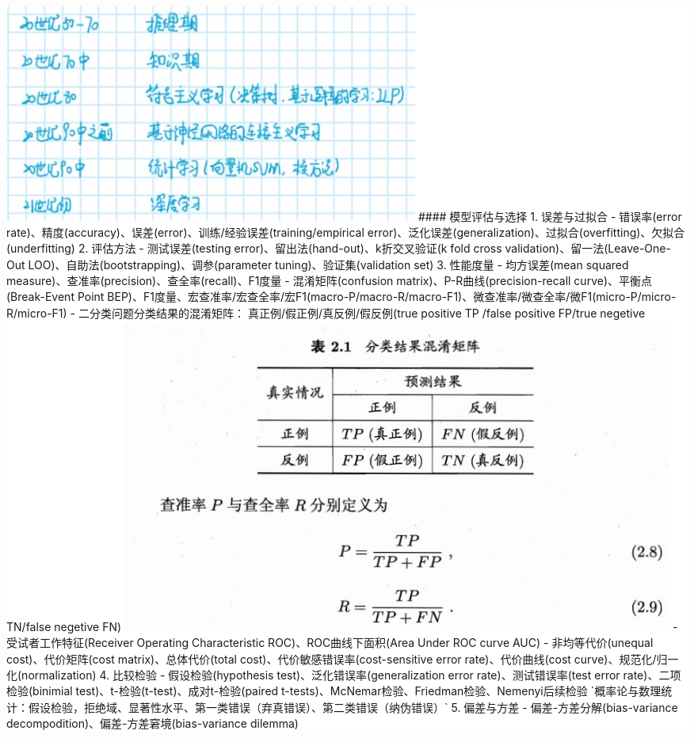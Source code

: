    <img src="./images/ML_2.jpg" width="60%"> 
#### 模型评估与选择
1. 误差与过拟合
   - 错误率(error rate)、精度(accuracy)、误差(error)、训练/经验误差(training/empirical error)、泛化误差(generalization)、过拟合(overfitting)、欠拟合(underfitting)
2. 评估方法
   - 测试误差(testing error)、留出法(hand-out)、k折交叉验证(k fold cross validation)、留一法(Leave-One-Out LOO)、自助法(bootstrapping)、调参(parameter tuning)、验证集(validation set)
3. 性能度量
   - 均方误差(mean squared measure)、查准率(precision)、查全率(recall)、F1度量
   - 混淆矩阵(confusion matrix)、P-R曲线(precision-recall curve)、平衡点(Break-Event Point BEP)、F1度量、宏查准率/宏查全率/宏F1(macro-P/macro-R/macro-F1)、微查准率/微查全率/微F1(micro-P/micro-R/micro-F1)
     - 二分类问题分类结果的混淆矩阵：  
     真正例/假正例/真反例/假反例(true positive TP /false positive FP/true negetive TN/false negetive FN)  
      <img src="./images/ML2_1.jpg" width="80%">
   - 受试者工作特征(Receiver Operating Characteristic ROC)、ROC曲线下面积(Area Under ROC curve AUC)
   - 非均等代价(unequal cost)、代价矩阵(cost matrix)、总体代价(total cost)、代价敏感错误率(cost-sensitive error rate)、代价曲线(cost curve)、规范化/归一化(normalization)
4. 比较检验
   - 假设检验(hypothesis test)、泛化错误率(generalization error rate)、测试错误率(test error rate)、二项检验(binimial test)、t-检验(t-test)、成对t-检验(paired t-tests)、McNemar检验、Friedman检验、Nemenyi后续检验  
   `概率论与数理统计：假设检验，拒绝域、显著性水平、第一类错误（弃真错误）、第二类错误（纳伪错误）`
5. 偏差与方差
   - 偏差-方差分解(bias-variance decompodition)、偏差-方差窘境(bias-variance dilemma)
